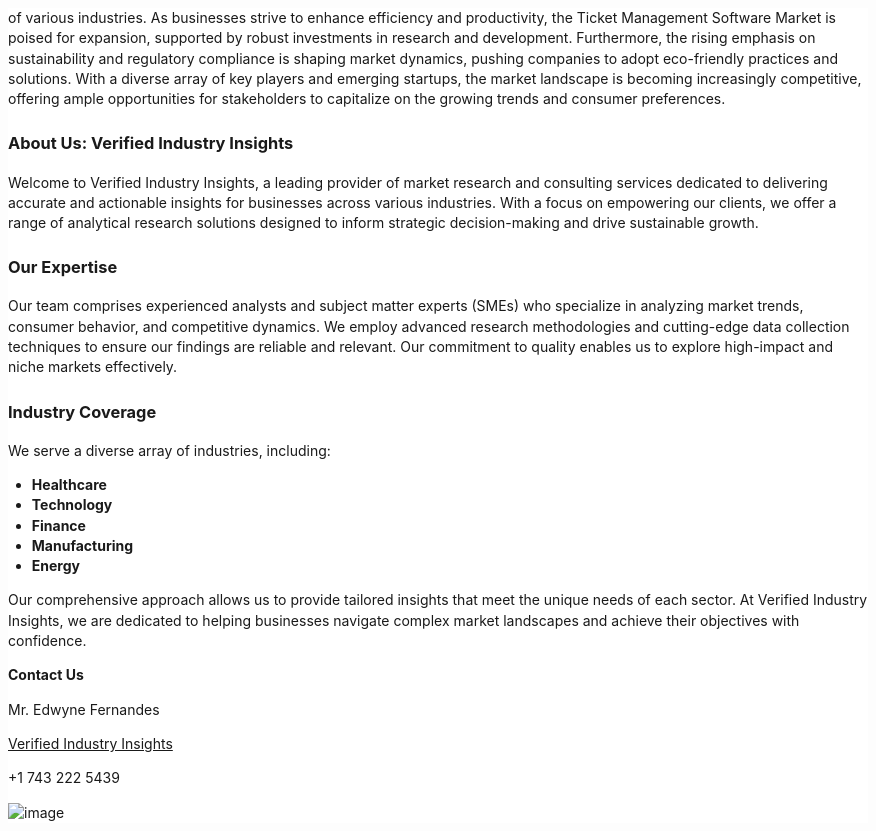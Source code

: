 of various industries. As businesses strive to enhance efficiency and productivity, the Ticket Management Software Market is poised for expansion, supported by robust investments in research and development. Furthermore, the rising emphasis on sustainability and regulatory compliance is shaping market dynamics, pushing companies to adopt eco-friendly practices and solutions. With a diverse array of key players and emerging startups, the market landscape is becoming increasingly competitive, offering ample opportunities for stakeholders to capitalize on the growing trends and consumer preferences.</p><h3>About Us: Verified Industry Insights</h3><p>Welcome to Verified Industry Insights, a leading provider of market research and consulting services dedicated to delivering accurate and actionable insights for businesses across various industries. With a focus on empowering our clients, we offer a range of analytical research solutions designed to inform strategic decision-making and drive sustainable growth.</p><h3>Our Expertise</h3><p>Our team comprises experienced analysts and subject matter experts (SMEs) who specialize in analyzing market trends, consumer behavior, and competitive dynamics. We employ advanced research methodologies and cutting-edge data collection techniques to ensure our findings are reliable and relevant. Our commitment to quality enables us to explore high-impact and niche markets effectively.</p><h3>Industry Coverage</h3><p>We serve a diverse array of industries, including:</p><ul><li><strong>Healthcare</strong></li><li><strong>Technology</strong></li><li><strong>Finance</strong></li><li><strong>Manufacturing</strong></li><li><strong>Energy</strong></li></ul><p>Our comprehensive approach allows us to provide tailored insights that meet the unique needs of each sector. At Verified Industry Insights, we are dedicated to helping businesses navigate complex market landscapes and achieve their objectives with confidence.</p><p><strong>Contact Us</strong></p><p>Mr. Edwyne Fernandes</p><p><a href="https://www.verifiedindustryinsights.com/">Verified Industry Insights</a></p><p>+1 743 222 5439</p>
![image](https://github.com/user-attachments/assets/9b51a25e-40e6-49d6-a873-71a86b29533d)
